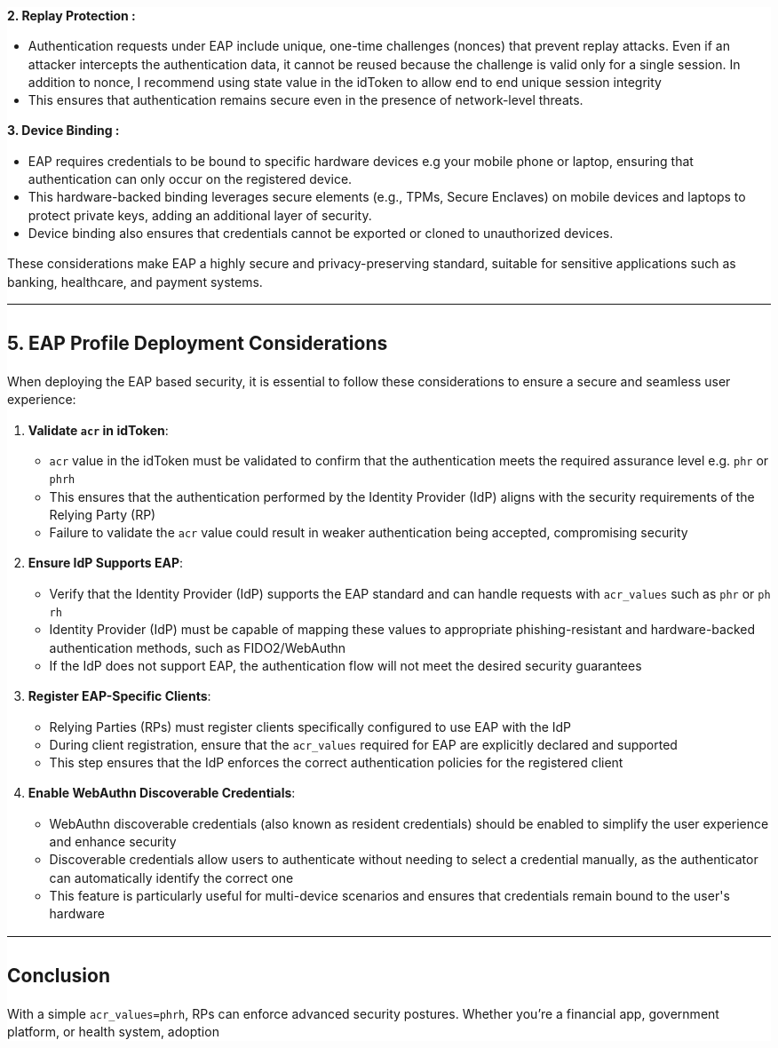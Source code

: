 **2. Replay Protection :**
  - Authentication requests under EAP include unique, one-time challenges (nonces) that prevent replay attacks. Even if an attacker intercepts the authentication data, it cannot be reused because the challenge is valid only for a single session. In addition to nonce, I recommend using state value in the idToken to allow end to end unique session integrity 
  - This ensures that authentication remains secure even in the presence of network-level threats.

**3. Device Binding :**
  - EAP requires credentials to be bound to specific hardware devices e.g your mobile phone or laptop, ensuring that authentication can only occur on the registered device.
  - This hardware-backed binding leverages secure elements (e.g., TPMs, Secure Enclaves) on mobile devices and laptops to protect private keys, adding an additional layer of security.
  - Device binding also ensures that credentials cannot be exported or cloned to unauthorized devices.

These considerations make EAP a highly secure and privacy-preserving standard, suitable for sensitive applications such as banking, healthcare, and payment systems.

---

## 5. EAP Profile Deployment Considerations

When deploying the EAP based security, it is essential to follow these considerations to ensure a secure and seamless user experience:

1. **Validate `acr` in idToken**:
   - `acr` value in the idToken must be validated to confirm that the authentication meets the required assurance level e.g. `phr` or `phrh`
   - This ensures that the authentication performed by the Identity Provider (IdP) aligns with the security requirements of the Relying Party (RP)
   - Failure to validate the `acr` value could result in weaker authentication being accepted, compromising security
2. **Ensure IdP Supports EAP**:
   - Verify that the Identity Provider (IdP) supports the EAP standard and can handle requests with `acr_values` such as `phr` or `phrh`
   - Identity Provider (IdP) must be capable of mapping these values to appropriate phishing-resistant and hardware-backed authentication methods, such as FIDO2/WebAuthn
   - If the IdP does not support EAP, the authentication flow will not meet the desired security guarantees

3. **Register EAP-Specific Clients**:
   - Relying Parties (RPs) must register clients specifically configured to use EAP with the IdP
   - During client registration, ensure that the `acr_values` required for EAP are explicitly declared and supported
   - This step ensures that the IdP enforces the correct authentication policies for the registered client

4. **Enable WebAuthn Discoverable Credentials**:
   - WebAuthn discoverable credentials (also known as resident credentials) should be enabled to simplify the user experience and enhance security
   - Discoverable credentials allow users to authenticate without needing to select a credential manually, as the authenticator can automatically identify the correct one
   - This feature is particularly useful for multi-device scenarios and ensures that credentials remain bound to the user's hardware


---

## Conclusion

With a simple `acr_values=phrh`, RPs can enforce advanced security postures. Whether you’re a financial app, government platform, or health system, adoption